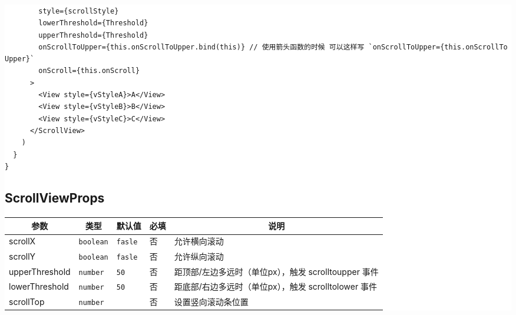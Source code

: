 ```tsx
        style={scrollStyle}
        lowerThreshold={Threshold}
        upperThreshold={Threshold}
        onScrollToUpper={this.onScrollToUpper.bind(this)} // 使用箭头函数的时候 可以这样写 `onScrollToUpper={this.onScrollToUpper}`
        onScroll={this.onScroll}
      >
        <View style={vStyleA}>A</View>
        <View style={vStyleB}>B</View>
        <View style={vStyleC}>C</View>
      </ScrollView>
    )
  }
}
```

## ScrollViewProps

<table>
  <thead>
    <tr>
      <th>参数</th>
      <th>类型</th>
      <th style={{ textAlign: "center"}}>默认值</th>
      <th style={{ textAlign: "center"}}>必填</th>
      <th>说明</th>
    </tr>
  </thead>
  <tbody>
    <tr>
      <td>scrollX</td>
      <td><code>boolean</code></td>
      <td style={{ textAlign: "center"}}><code>fasle</code></td>
      <td style={{ textAlign: "center"}}>否</td>
      <td>允许横向滚动</td>
    </tr>
    <tr>
      <td>scrollY</td>
      <td><code>boolean</code></td>
      <td style={{ textAlign: "center"}}><code>fasle</code></td>
      <td style={{ textAlign: "center"}}>否</td>
      <td>允许纵向滚动</td>
    </tr>
    <tr>
      <td>upperThreshold</td>
      <td><code>number</code></td>
      <td style={{ textAlign: "center"}}><code>50</code></td>
      <td style={{ textAlign: "center"}}>否</td>
      <td>距顶部/左边多远时（单位px），触发 scrolltoupper 事件</td>
    </tr>
    <tr>
      <td>lowerThreshold</td>
      <td><code>number</code></td>
      <td style={{ textAlign: "center"}}><code>50</code></td>
      <td style={{ textAlign: "center"}}>否</td>
      <td>距底部/右边多远时（单位px），触发 scrolltolower 事件</td>
    </tr>
    <tr>
      <td>scrollTop</td>
      <td><code>number</code></td>
      <td style={{ textAlign: "center"}}></td>
      <td style={{ textAlign: "center"}}>否</td>
      <td>设置竖向滚动条位置</td>
